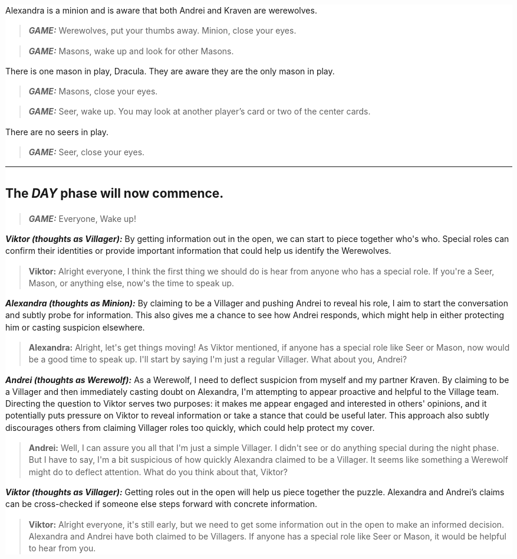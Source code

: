 Alexandra is a minion and is aware that both Andrei and Kraven are werewolves.


>***GAME:*** Werewolves, put your thumbs away. Minion, close your eyes.


>***GAME:*** Masons, wake up and look for other Masons.


There is one mason in play, Dracula. They are aware they are the only mason in play.


>***GAME:*** Masons, close your eyes.


>***GAME:*** Seer, wake up. You may look at another player’s card or two of the center cards.


There are no seers in play.


>***GAME:*** Seer, close your eyes.


---

## The ***DAY*** phase will now commence.


>***GAME:*** Everyone, Wake up!


***Viktor (thoughts as Villager):*** By getting information out in the open, we can start to piece together who's who. Special roles can confirm their identities or provide important information that could help us identify the Werewolves.
> **Viktor:** Alright everyone, I think the first thing we should do is hear from anyone who has a special role. If you're a Seer, Mason, or anything else, now's the time to speak up.


***Alexandra (thoughts as Minion):*** By claiming to be a Villager and pushing Andrei to reveal his role, I aim to start the conversation and subtly probe for information. This also gives me a chance to see how Andrei responds, which might help in either protecting him or casting suspicion elsewhere.
> **Alexandra:** Alright, let's get things moving! As Viktor mentioned, if anyone has a special role like Seer or Mason, now would be a good time to speak up. I'll start by saying I'm just a regular Villager. What about you, Andrei?


***Andrei (thoughts as Werewolf):*** As a Werewolf, I need to deflect suspicion from myself and my partner Kraven. By claiming to be a Villager and then immediately casting doubt on Alexandra, I'm attempting to appear proactive and helpful to the Village team. Directing the question to Viktor serves two purposes: it makes me appear engaged and interested in others' opinions, and it potentially puts pressure on Viktor to reveal information or take a stance that could be useful later. This approach also subtly discourages others from claiming Villager roles too quickly, which could help protect my cover.
> **Andrei:** Well, I can assure you all that I'm just a simple Villager. I didn't see or do anything special during the night phase. But I have to say, I'm a bit suspicious of how quickly Alexandra claimed to be a Villager. It seems like something a Werewolf might do to deflect attention. What do you think about that, Viktor?


***Viktor (thoughts as Villager):*** Getting roles out in the open will help us piece together the puzzle. Alexandra and Andrei’s claims can be cross-checked if someone else steps forward with concrete information.
> **Viktor:** Alright everyone, it's still early, but we need to get some information out in the open to make an informed decision. Alexandra and Andrei have both claimed to be Villagers. If anyone has a special role like Seer or Mason, it would be helpful to hear from you.
